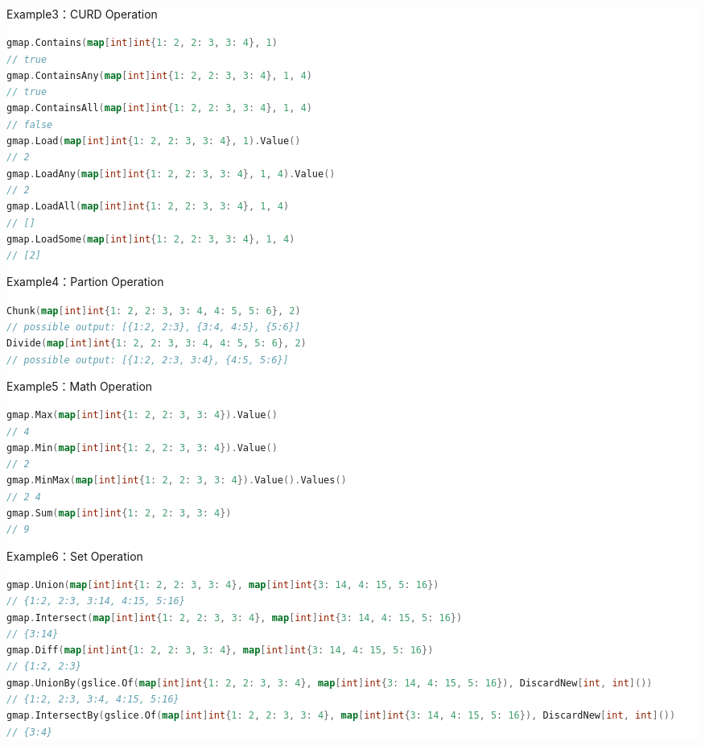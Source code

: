 Example3：CURD Operation

```go
gmap.Contains(map[int]int{1: 2, 2: 3, 3: 4}, 1)
// true
gmap.ContainsAny(map[int]int{1: 2, 2: 3, 3: 4}, 1, 4)
// true
gmap.ContainsAll(map[int]int{1: 2, 2: 3, 3: 4}, 1, 4)
// false
gmap.Load(map[int]int{1: 2, 2: 3, 3: 4}, 1).Value()
// 2
gmap.LoadAny(map[int]int{1: 2, 2: 3, 3: 4}, 1, 4).Value()
// 2
gmap.LoadAll(map[int]int{1: 2, 2: 3, 3: 4}, 1, 4)
// []
gmap.LoadSome(map[int]int{1: 2, 2: 3, 3: 4}, 1, 4)
// [2]
```

Example4：Partion Operation

```go
Chunk(map[int]int{1: 2, 2: 3, 3: 4, 4: 5, 5: 6}, 2)
// possible output: [{1:2, 2:3}, {3:4, 4:5}, {5:6}]
Divide(map[int]int{1: 2, 2: 3, 3: 4, 4: 5, 5: 6}, 2)
// possible output: [{1:2, 2:3, 3:4}, {4:5, 5:6}]
```

Example5：Math Operation

```go
gmap.Max(map[int]int{1: 2, 2: 3, 3: 4}).Value()
// 4
gmap.Min(map[int]int{1: 2, 2: 3, 3: 4}).Value()
// 2
gmap.MinMax(map[int]int{1: 2, 2: 3, 3: 4}).Value().Values()
// 2 4
gmap.Sum(map[int]int{1: 2, 2: 3, 3: 4})
// 9
```

Example6：Set Operation

```go
gmap.Union(map[int]int{1: 2, 2: 3, 3: 4}, map[int]int{3: 14, 4: 15, 5: 16})
// {1:2, 2:3, 3:14, 4:15, 5:16}
gmap.Intersect(map[int]int{1: 2, 2: 3, 3: 4}, map[int]int{3: 14, 4: 15, 5: 16})
// {3:14}
gmap.Diff(map[int]int{1: 2, 2: 3, 3: 4}, map[int]int{3: 14, 4: 15, 5: 16})
// {1:2, 2:3}
gmap.UnionBy(gslice.Of(map[int]int{1: 2, 2: 3, 3: 4}, map[int]int{3: 14, 4: 15, 5: 16}), DiscardNew[int, int]())
// {1:2, 2:3, 3:4, 4:15, 5:16}
gmap.IntersectBy(gslice.Of(map[int]int{1: 2, 2: 3, 3: 4}, map[int]int{3: 14, 4: 15, 5: 16}), DiscardNew[int, int]())
// {3:4}
```
